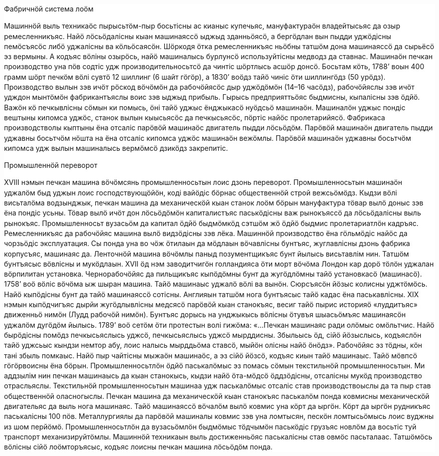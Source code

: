 Фабричнӧй система лоӧм
 
Машиннӧй выль техникаӧс пырысьтӧм-пыр босьтісны ас кианыс купечьяс, мануфактураӧн владейтысьяс да озыр ремесленникъяс. Найӧ лӧсьӧдалісны кыан машинаяссӧ ыджыд зданньӧясӧ, а бергӧдлан вын пыдди уджӧдісны пемӧсъясӧс либӧ уджалісны ва кӧльӧсаясӧн. Шӧркодя ӧтка ремесленникъяс ньӧбны татшӧм дона машинаяссӧ да сырьёсӧ эз вермыны. А кодъяс вӧліны озырӧсь, найӧ машиналысь бурлунсӧ используйтісны медводз да ставнас.
Машинаӧн печкан производство уна пӧв содтіс удж производительносьтсӧ да чинтіс шӧртлысь асшӧр донсӧ. Босьтам кӧть, 1788ʼ воын 400 грамм шӧрт печкӧм вӧлі сувтӧ 12 шиллинг (6 шайт гӧгӧр), а 1830ʼ воӧдз тайӧ чиніс ӧти шиллингӧдз (50 урӧдз). Производство вылын зэв ичӧт рӧскод вӧчӧмӧн да рабочӧйясӧс дыр уджӧдӧмӧн (14–16 часӧдз), рабочӧйяслы зэв ичӧт удждон мынтӧмӧн фабрикантъяслы воис зэв ыджыд прибыль. Гырысь предприяттьӧяс быдмисны, кыпалісны зэв ӧдйӧ.
Важӧн кӧ печкывлісны сӧмын ки помысь, ӧні тайӧ уджыс ёнджыкасӧ нуӧдсьӧ машинаӧн. Машиналӧн уджыс пондіс вештыны кипомса уджӧс, станок вылын кыысьясӧс да печкысьясӧс, пӧртіс найӧс пролетарийясӧ. Фабрикаса производстволы кыптыны ёна отсаліс парӧвӧй машинаӧс двигатель пыдди лӧсьӧдӧм. Парӧвӧй машинаӧн двигатель пыдди уджавны босьтчӧм нӧшта на ёна отсаліс кипомса уджӧс машинаӧн вежӧмлы. Парӧвӧй машинаӧн уджавны босьтчӧм кипомса удж вылын машиналысь вермӧмсӧ дзикӧдз закрепитіс.
 
Промышленнӧй переворот
 
ХVІІІ нэмын печкан машина вӧчӧмсянь промышленносьтын лоис дзонь переворот. Промышленносьтын машинаӧн уджалӧм быд уджын лоис господствующӧйӧн, коді вайӧдіс бӧрнас общественнӧй строй вежсьӧмӧдз.
Кыдзи вӧлі висьталӧма водзынджык, печкан машина да механическӧй кыан станок лоӧм бӧрын мануфактура тӧвар вылӧ доныс зэв ёна пондіс усьны. Тӧвар вылӧ ичӧт дон лӧсьӧдӧмӧн капиталистъяс паськӧдісны важ рынокъяссӧ да лӧсьӧдалісны выль рынокъяс. Промышленносьт вузасьӧм да капитал ӧдйӧ быдмӧмкӧд сэтшӧм жӧ ӧдйӧ быдмис пролетариатлӧн кадръяс.
Ремесленникъяс да рабочӧйяс машина вылӧ видзӧдісны зэв лёка. Машиннӧй производство ёна гӧльмӧдіс найӧс да чорзьӧдіс эксплуатация. Сы понда уна во чӧж ӧтилаын да мӧдлаын вӧчавлісны бунтъяс, жуглавлісны дзонь фабрика корпусъяс, машинаяс да. Ленточнӧй машина вӧчӧмлы паныд позументщикъяс бунт йылысь висьтавлім нин. Татшӧм бунтъясыс вӧвлісны и мукӧдлаын.
ХVІІ ӧд нэм заводитчигӧн голландияса ӧти морт вӧчӧма Лондон кар дорӧ тӧлӧн уджалан вӧрпилитан установка. Чернорабочӧйяс да пильщикъяс кыпӧдӧмны бунт да жугӧдлӧмны тайӧ установкасӧ (машинасӧ). 1758ʼ воӧ вӧліс вӧчӧма ыж шыран машина. Тайӧ машинаыс уджалӧ вӧлі ва вынӧн. Сюрсъясӧн йӧзыс колисны уджтӧмӧсь. Найӧ кыпӧдісны бунт да тайӧ машинаяссӧ сотісны. Англияын татшӧм нога бунтъясыс тайӧ кадас ёна паськавлісны. ХІХ нэмын кыпӧдчигъяс дырйи жугӧдлывлісны медсясӧ парӧвӧй кыан станокъяс, весиг тайӧ пырис историяӧ «луддитъяс» движенньӧ нимӧн (Лудд рабочӧй нимӧн). Бунтъяс дорысь на унджыкысь вӧлісны ӧтувъя шыасьӧмъяс машинаясӧн уджалӧм дугӧдӧм йылысь. 1789ʼ воӧ сетӧм ӧти протестын волі гижӧма:
«...Печкан машинаяс ради олӧмыс омӧльтчис. Найӧ бырӧдісны помӧдз печкысьяслысь уджсӧ, печкысьяслысь уджсӧ мырддисны. Збыльысь ӧд, сійӧ йӧзыслысь, кодъяслӧн тайӧ уджсьыс кындзи немтор абу, лоис налысь мырддьӧма ставсӧ, мыйӧн олісны найӧ ӧнӧдз».
Рабочӧйяс эз тӧдны, кӧн тані збыль помкаыс. Найӧ пыр чайтісны мыжаӧн машинаӧс, а эз сійӧ йӧзсӧ, кодъяс киын тайӧ машинаыс. Тайӧ мӧвпсӧ гӧгӧрвоисны ёна бӧрын.
Промышленносьтлӧн ӧдйӧ паськалӧмыс эз помась сӧмын текстильнӧй промышленносьтын. Ми аддзылім нин печкан машинаысь да кыан станокысь, кыдзи найӧ ӧта-мӧдсӧ ӧддзӧдісны, отсалісны мукӧд производство отрасльяслы. Текстильнӧй промышленносьтын машинаа удж паськалӧмыс отсаліс став производствоыслы да та пыр став общественнӧй оласногыслы.
Печкан машина да механическӧй кыан станокъяс паськалӧм понда ковмисны механическӧй двигательяс да выль нога машинаяс. Тайӧ машинаяссӧ вӧчалӧм вылӧ ковмис уна кӧрт да ыргӧн. Кӧрт да ыргӧн рудникъяс паськалісны 100 пӧв. Металлургиялы да парӧвӧй машиналы ковмис зэв уна ломтысян, пескӧн ломтысьӧмысь лоис вуджны из шом перйӧмӧ. Промышленносьтлӧн да вузасьӧмлӧн быдмӧмыс тӧдчымӧн паськӧдіс грузъяс новлӧм да восьтіс туй транспорт механизируйтӧмлы. Машиннӧй техникаын выль достиженньӧяс паськалісны став овмӧс пасьталаас. Татшӧмӧсь вӧлісны сійӧ лоӧмторъясыс, кодъяс лоисны печкан машина лӧсьӧдӧм понда.
 